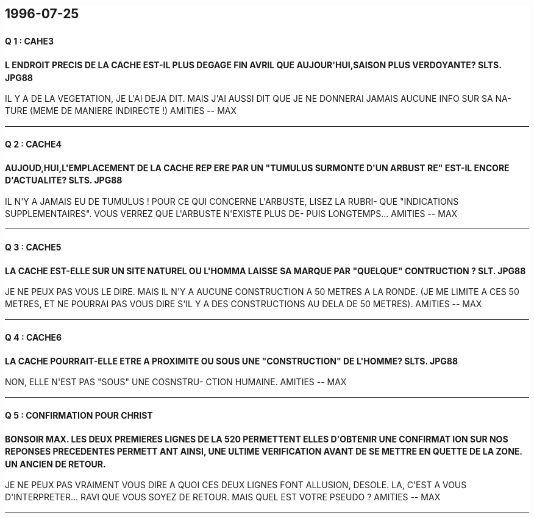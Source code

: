 ## 1996-07-25

#### Q 1 : CAHE3

**L ENDROIT PRECIS DE LA CACHE EST-IL PLUS  DEGAGE FIN  AVRIL QUE AUJOUR'HUI,SAISON  PLUS VERDOYANTE? SLTS. JPG88**

IL Y A DE LA VEGETATION, JE L'AI DEJA DIT. MAIS J'AI
AUSSI DIT QUE JE NE  DONNERAI JAMAIS AUCUNE INFO SUR SA NA- TURE (MEME
DE MANIERE INDIRECTE !) AMITIES -- MAX

---

#### Q 2 : CACHE4

**AUJOUD,HUI,L'EMPLACEMENT DE LA CACHE REP ERE PAR UN "TUMULUS SURMONTE D'UN ARBUST RE" EST-IL ENCORE D'ACTUALITE? SLTS. JPG88**

IL N'Y A JAMAIS EU DE TUMULUS ! POUR CE QUI CONCERNE
L'ARBUSTE, LISEZ LA RUBRI- QUE "INDICATIONS SUPPLEMENTAIRES". VOUS
VERREZ QUE L'ARBUSTE N'EXISTE PLUS DE- PUIS LONGTEMPS... AMITIES -- MAX

---

#### Q 3 : CACHE5

**LA CACHE EST-ELLE SUR UN SITE NATUREL OU   L'HOMMA LAISSE SA MARQUE PAR "QUELQUE"  CONTRUCTION ? SLT. JPG88**

JE NE PEUX PAS VOUS LE DIRE. MAIS IL N'Y A AUCUNE
CONSTRUCTION A 50 METRES A LA RONDE. (JE ME LIMITE A CES 50 METRES, ET
NE POURRAI PAS VOUS DIRE S'IL Y A DES CONSTRUCTIONS AU DELA DE 50
METRES). AMITIES -- MAX

---

#### Q 4 : CACHE6

**LA CACHE POURRAIT-ELLE ETRE A PROXIMITE  OU SOUS UNE "CONSTRUCTION" DE L'HOMME?   SLTS. JPG88**

NON, ELLE N'EST PAS "SOUS" UNE COSNSTRU- CTION HUMAINE. AMITIES -- MAX

---

#### Q 5 : CONFIRMATION POUR CHRIST

**BONSOIR MAX. LES DEUX PREMIERES LIGNES DE LA 520
PERMETTENT ELLES D'OBTENIR UNE CONFIRMAT ION SUR NOS REPONSES
PRECEDENTES PERMETT ANT AINSI, UNE ULTIME VERIFICATION AVANT  DE SE
METTRE EN QUETTE DE LA ZONE. UN ANCIEN DE RETOUR.**

JE NE PEUX PAS VRAIMENT VOUS DIRE A QUOI CES DEUX
LIGNES FONT ALLUSION, DESOLE. LA, C'EST A VOUS D'INTERPRETER... RAVI QUE
 VOUS SOYEZ DE RETOUR. MAIS QUEL EST VOTRE PSEUDO ? AMITIES -- MAX

---
